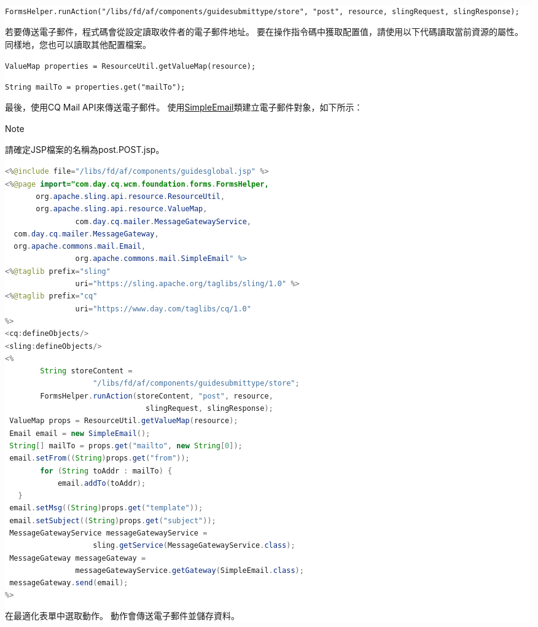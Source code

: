    `FormsHelper.runAction("/libs/fd/af/components/guidesubmittype/store", "post", resource, slingRequest, slingResponse);`

   若要傳送電子郵件，程式碼會從設定讀取收件者的電子郵件地址。 要在操作指令碼中獲取配置值，請使用以下代碼讀取當前資源的屬性。 同樣地，您也可以讀取其他配置檔案。

   `ValueMap properties = ResourceUtil.getValueMap(resource);`

   `String mailTo = properties.get("mailTo");`

   最後，使用CQ Mail API來傳送電子郵件。 使用[SimpleEmail](https://commons.apache.org/proper/commons-email/apidocs/org/apache/commons/mail/SimpleEmail.html)類建立電子郵件對象，如下所示：

   >[!NOTE]
   >
   >請確定JSP檔案的名稱為post.POST.jsp。

   ```java
   <%@include file="/libs/fd/af/components/guidesglobal.jsp" %>
   <%@page import="com.day.cq.wcm.foundation.forms.FormsHelper,
          org.apache.sling.api.resource.ResourceUtil,
          org.apache.sling.api.resource.ValueMap,
                   com.day.cq.mailer.MessageGatewayService,
     com.day.cq.mailer.MessageGateway,
     org.apache.commons.mail.Email,
                   org.apache.commons.mail.SimpleEmail" %>
   <%@taglib prefix="sling"
                   uri="https://sling.apache.org/taglibs/sling/1.0" %>
   <%@taglib prefix="cq"
                   uri="https://www.day.com/taglibs/cq/1.0"
   %>
   <cq:defineObjects/>
   <sling:defineObjects/>
   <%
           String storeContent =
                       "/libs/fd/af/components/guidesubmittype/store";
           FormsHelper.runAction(storeContent, "post", resource,
                                   slingRequest, slingResponse);
    ValueMap props = ResourceUtil.getValueMap(resource);
    Email email = new SimpleEmail();
    String[] mailTo = props.get("mailto", new String[0]);
    email.setFrom((String)props.get("from"));
           for (String toAddr : mailTo) {
               email.addTo(toAddr);
      }
    email.setMsg((String)props.get("template"));
    email.setSubject((String)props.get("subject"));
    MessageGatewayService messageGatewayService =
                       sling.getService(MessageGatewayService.class);
    MessageGateway messageGateway =
                   messageGatewayService.getGateway(SimpleEmail.class);
    messageGateway.send(email);
   %>
   ```

   在最適化表單中選取動作。 動作會傳送電子郵件並儲存資料。

